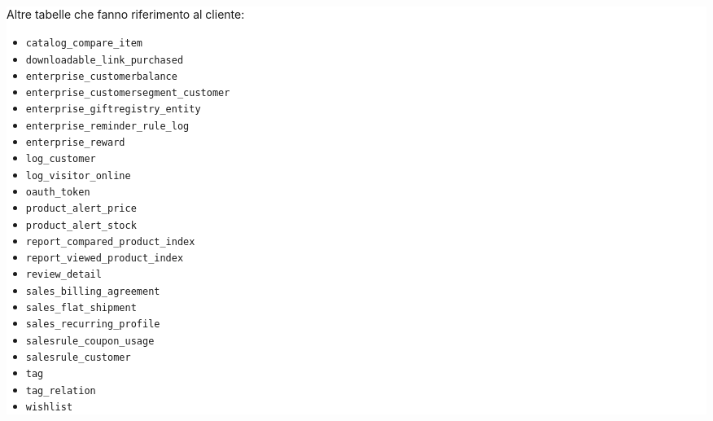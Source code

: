Altre tabelle che fanno riferimento al cliente:

- `catalog_compare_item`
- `downloadable_link_purchased`
- `enterprise_customerbalance`
- `enterprise_customersegment_customer`
- `enterprise_giftregistry_entity`
- `enterprise_reminder_rule_log`
- `enterprise_reward`
- `log_customer`
- `log_visitor_online`
- `oauth_token`
- `product_alert_price`
- `product_alert_stock`
- `report_compared_product_index`
- `report_viewed_product_index`
- `review_detail`
- `sales_billing_agreement`
- `sales_flat_shipment`
- `sales_recurring_profile`
- `salesrule_coupon_usage`
- `salesrule_customer`
- `tag`
- `tag_relation`
- `wishlist`

